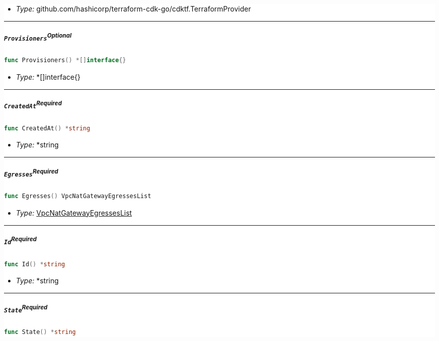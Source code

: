 - *Type:* github.com/hashicorp/terraform-cdk-go/cdktf.TerraformProvider

---

##### `Provisioners`<sup>Optional</sup> <a name="Provisioners" id="@cdktf/provider-digitalocean.vpcNatGateway.VpcNatGateway.property.provisioners"></a>

```go
func Provisioners() *[]interface{}
```

- *Type:* *[]interface{}

---

##### `CreatedAt`<sup>Required</sup> <a name="CreatedAt" id="@cdktf/provider-digitalocean.vpcNatGateway.VpcNatGateway.property.createdAt"></a>

```go
func CreatedAt() *string
```

- *Type:* *string

---

##### `Egresses`<sup>Required</sup> <a name="Egresses" id="@cdktf/provider-digitalocean.vpcNatGateway.VpcNatGateway.property.egresses"></a>

```go
func Egresses() VpcNatGatewayEgressesList
```

- *Type:* <a href="#@cdktf/provider-digitalocean.vpcNatGateway.VpcNatGatewayEgressesList">VpcNatGatewayEgressesList</a>

---

##### `Id`<sup>Required</sup> <a name="Id" id="@cdktf/provider-digitalocean.vpcNatGateway.VpcNatGateway.property.id"></a>

```go
func Id() *string
```

- *Type:* *string

---

##### `State`<sup>Required</sup> <a name="State" id="@cdktf/provider-digitalocean.vpcNatGateway.VpcNatGateway.property.state"></a>

```go
func State() *string
```
